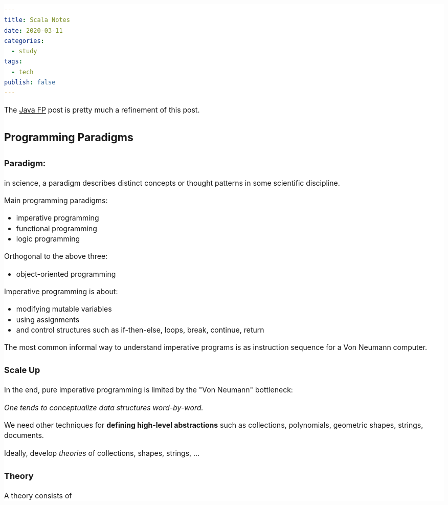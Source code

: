 ```yaml
---
title: Scala Notes
date: 2020-03-11
categories:
  - study
tags:
  - tech
publish: false
---
```


The [Java FP](java_fp) post is pretty much a refinement of this post.



## Programming Paradigms

### Paradigm:

in science, a paradigm describes distinct concepts or thought patterns in some scientific discipline.

Main programming paradigms:

- imperative programming
- functional programming
- logic programming

Orthogonal to the above three:

- object-oriented programming

Imperative programming is about:

- modifying mutable variables
- using assignments
- and control structures such as if-then-else, loops, break, continue, return

The most common informal way to understand imperative programs is as instruction sequence for a Von Neumann computer.

### Scale Up

In the end, pure imperative programming is limited by the "Von Neumann" bottleneck:

_One tends to conceptualize data structures word-by-word._

We need other techniques for **defining high-level abstractions** such as collections, polynomials, geometric shapes, strings, documents.

Ideally, develop _theories_ of collections, shapes, strings, ...

### Theory

A theory consists of
